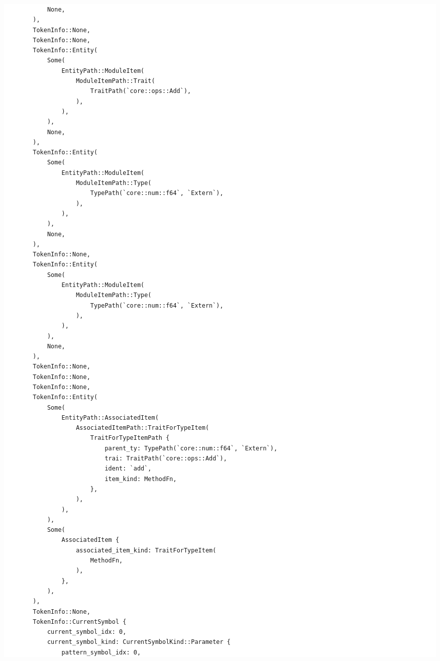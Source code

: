                 None,
            ),
            TokenInfo::None,
            TokenInfo::None,
            TokenInfo::Entity(
                Some(
                    EntityPath::ModuleItem(
                        ModuleItemPath::Trait(
                            TraitPath(`core::ops::Add`),
                        ),
                    ),
                ),
                None,
            ),
            TokenInfo::Entity(
                Some(
                    EntityPath::ModuleItem(
                        ModuleItemPath::Type(
                            TypePath(`core::num::f64`, `Extern`),
                        ),
                    ),
                ),
                None,
            ),
            TokenInfo::None,
            TokenInfo::Entity(
                Some(
                    EntityPath::ModuleItem(
                        ModuleItemPath::Type(
                            TypePath(`core::num::f64`, `Extern`),
                        ),
                    ),
                ),
                None,
            ),
            TokenInfo::None,
            TokenInfo::None,
            TokenInfo::None,
            TokenInfo::Entity(
                Some(
                    EntityPath::AssociatedItem(
                        AssociatedItemPath::TraitForTypeItem(
                            TraitForTypeItemPath {
                                parent_ty: TypePath(`core::num::f64`, `Extern`),
                                trai: TraitPath(`core::ops::Add`),
                                ident: `add`,
                                item_kind: MethodFn,
                            },
                        ),
                    ),
                ),
                Some(
                    AssociatedItem {
                        associated_item_kind: TraitForTypeItem(
                            MethodFn,
                        ),
                    },
                ),
            ),
            TokenInfo::None,
            TokenInfo::CurrentSymbol {
                current_symbol_idx: 0,
                current_symbol_kind: CurrentSymbolKind::Parameter {
                    pattern_symbol_idx: 0,